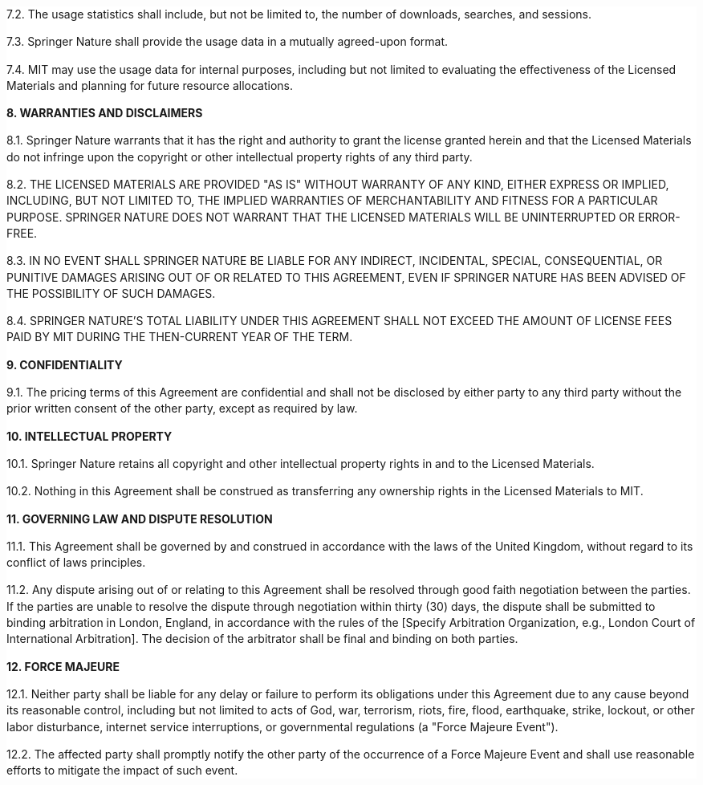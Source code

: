 7.2. The usage statistics shall include, but not be limited to, the number of downloads, searches, and sessions.

7.3. Springer Nature shall provide the usage data in a mutually agreed-upon format.

7.4. MIT may use the usage data for internal purposes, including but not limited to evaluating the effectiveness of the Licensed Materials and planning for future resource allocations.

**8. WARRANTIES AND DISCLAIMERS**

8.1. Springer Nature warrants that it has the right and authority to grant the license granted herein and that the Licensed Materials do not infringe upon the copyright or other intellectual property rights of any third party.

8.2. THE LICENSED MATERIALS ARE PROVIDED "AS IS" WITHOUT WARRANTY OF ANY KIND, EITHER EXPRESS OR IMPLIED, INCLUDING, BUT NOT LIMITED TO, THE IMPLIED WARRANTIES OF MERCHANTABILITY AND FITNESS FOR A PARTICULAR PURPOSE.  SPRINGER NATURE DOES NOT WARRANT THAT THE LICENSED MATERIALS WILL BE UNINTERRUPTED OR ERROR-FREE.

8.3. IN NO EVENT SHALL SPRINGER NATURE BE LIABLE FOR ANY INDIRECT, INCIDENTAL, SPECIAL, CONSEQUENTIAL, OR PUNITIVE DAMAGES ARISING OUT OF OR RELATED TO THIS AGREEMENT, EVEN IF SPRINGER NATURE HAS BEEN ADVISED OF THE POSSIBILITY OF SUCH DAMAGES.

8.4. SPRINGER NATURE’S TOTAL LIABILITY UNDER THIS AGREEMENT SHALL NOT EXCEED THE AMOUNT OF LICENSE FEES PAID BY MIT DURING THE THEN-CURRENT YEAR OF THE TERM.

**9. CONFIDENTIALITY**

9.1. The pricing terms of this Agreement are confidential and shall not be disclosed by either party to any third party without the prior written consent of the other party, except as required by law.

**10. INTELLECTUAL PROPERTY**

10.1. Springer Nature retains all copyright and other intellectual property rights in and to the Licensed Materials.

10.2. Nothing in this Agreement shall be construed as transferring any ownership rights in the Licensed Materials to MIT.

**11. GOVERNING LAW AND DISPUTE RESOLUTION**

11.1. This Agreement shall be governed by and construed in accordance with the laws of the United Kingdom, without regard to its conflict of laws principles.

11.2. Any dispute arising out of or relating to this Agreement shall be resolved through good faith negotiation between the parties. If the parties are unable to resolve the dispute through negotiation within thirty (30) days, the dispute shall be submitted to binding arbitration in London, England, in accordance with the rules of the [Specify Arbitration Organization, e.g., London Court of International Arbitration]. The decision of the arbitrator shall be final and binding on both parties.

**12. FORCE MAJEURE**

12.1. Neither party shall be liable for any delay or failure to perform its obligations under this Agreement due to any cause beyond its reasonable control, including but not limited to acts of God, war, terrorism, riots, fire, flood, earthquake, strike, lockout, or other labor disturbance, internet service interruptions, or governmental regulations (a "Force Majeure Event").

12.2. The affected party shall promptly notify the other party of the occurrence of a Force Majeure Event and shall use reasonable efforts to mitigate the impact of such event.
